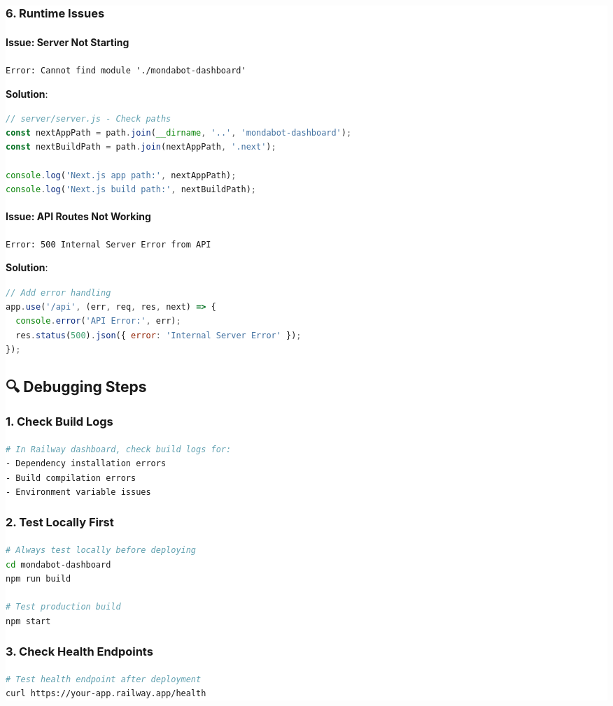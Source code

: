 ### 6. Runtime Issues

#### Issue: Server Not Starting
```
Error: Cannot find module './mondabot-dashboard'
```

**Solution**:
```javascript
// server/server.js - Check paths
const nextAppPath = path.join(__dirname, '..', 'mondabot-dashboard');
const nextBuildPath = path.join(nextAppPath, '.next');

console.log('Next.js app path:', nextAppPath);
console.log('Next.js build path:', nextBuildPath);
```

#### Issue: API Routes Not Working
```
Error: 500 Internal Server Error from API
```

**Solution**:
```javascript
// Add error handling
app.use('/api', (err, req, res, next) => {
  console.error('API Error:', err);
  res.status(500).json({ error: 'Internal Server Error' });
});
```

## 🔍 Debugging Steps

### 1. Check Build Logs
```bash
# In Railway dashboard, check build logs for:
- Dependency installation errors
- Build compilation errors
- Environment variable issues
```

### 2. Test Locally First
```bash
# Always test locally before deploying
cd mondabot-dashboard
npm run build

# Test production build
npm start
```

### 3. Check Health Endpoints
```bash
# Test health endpoint after deployment
curl https://your-app.railway.app/health
```
